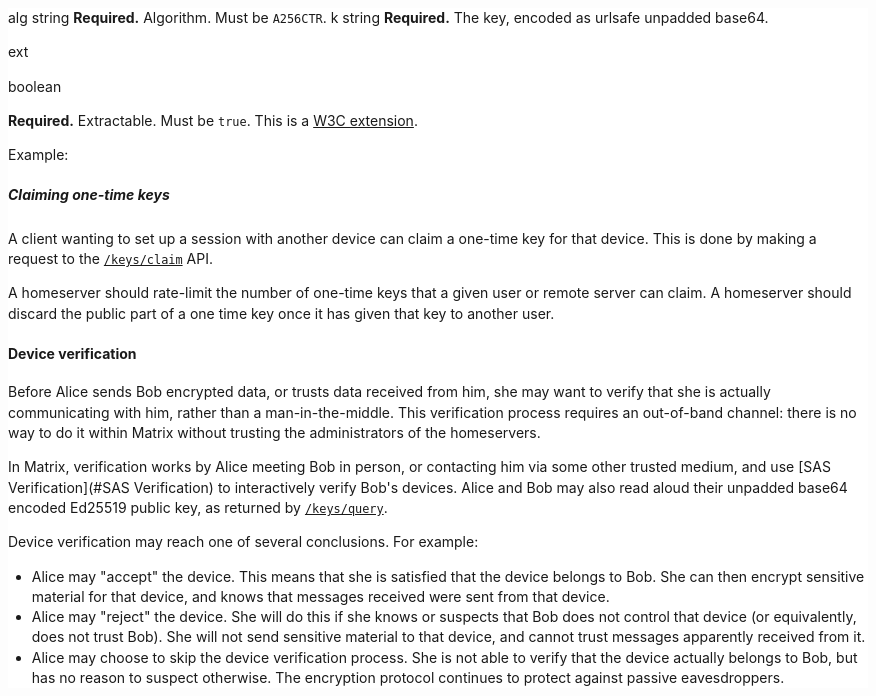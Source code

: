 </tr>
<tr class="odd">
<td>alg</td>
<td>string</td>
<td><strong>Required.</strong> Algorithm. Must be <code>A256CTR</code>.</td>
</tr>
<tr class="even">
<td>k</td>
<td>string</td>
<td><strong>Required.</strong> The key, encoded as urlsafe unpadded base64.</td>
</tr>
<tr class="odd">
<td><p>ext</p></td>
<td><p>boolean</p></td>
<td><p><strong>Required.</strong> Extractable. Must be <code>true</code>. This is a <a href="https://w3c.github.io/webcrypto/#iana-section-jwk">W3C extension</a>.</p></td>
</tr>
</tbody>
</table>

Example:

##### Claiming one-time keys

A client wanting to set up a session with another device can claim a
one-time key for that device. This is done by making a request to the
[`/keys/claim`](#post_matrixclientr0keysclaim) API.

A homeserver should rate-limit the number of one-time keys that a given
user or remote server can claim. A homeserver should discard the public
part of a one time key once it has given that key to another user.

#### Device verification

Before Alice sends Bob encrypted data, or trusts data received from him,
she may want to verify that she is actually communicating with him,
rather than a man-in-the-middle. This verification process requires an
out-of-band channel: there is no way to do it within Matrix without
trusting the administrators of the homeservers.

In Matrix, verification works by Alice meeting Bob in person, or
contacting him via some other trusted medium, and use [SAS
Verification](#SAS Verification) to interactively verify Bob's devices.
Alice and Bob may also read aloud their unpadded base64 encoded Ed25519
public key, as returned by [`/keys/query`](#post_matrixclientr0keysquery).

Device verification may reach one of several conclusions. For example:

-   Alice may "accept" the device. This means that she is satisfied that
    the device belongs to Bob. She can then encrypt sensitive material
    for that device, and knows that messages received were sent from
    that device.
-   Alice may "reject" the device. She will do this if she knows or
    suspects that Bob does not control that device (or equivalently,
    does not trust Bob). She will not send sensitive material to that
    device, and cannot trust messages apparently received from it.
-   Alice may choose to skip the device verification process. She is not
    able to verify that the device actually belongs to Bob, but has no
    reason to suspect otherwise. The encryption protocol continues to
    protect against passive eavesdroppers.

